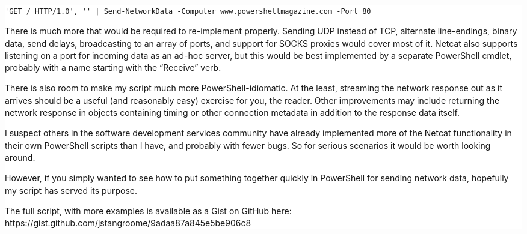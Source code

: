 ```
'GET / HTTP/1.0', '' | Send-NetworkData -Computer www.powershellmagazine.com -Port 80
```

There is much more that would be required to re-implement properly. Sending UDP instead of TCP, alternate line-endings, binary data, send delays, broadcasting to an array of ports, and support for SOCKS proxies would cover most of it. Netcat also supports listening on a port for incoming data as an ad-hoc server, but this would be best implemented by a separate PowerShell cmdlet, probably with a name starting with the “Receive” verb.

There is also room to make my script much more PowerShell-idiomatic. At the least, streaming the network response out as it arrives should be a useful (and reasonably easy) exercise for you, the reader. Other improvements may include returning the network response in objects containing timing or other connection metadata in addition to the response data itself.

I suspect others in the <a href="https://www.bairesdev.com/software-development-services/">software development service</a>s community have already implemented more of the Netcat functionality in their own PowerShell scripts than I have, and probably with fewer bugs. So for serious scenarios it would be worth looking around.

However, if you simply wanted to see how to put something together quickly in PowerShell for sending network data, hopefully my script has served its purpose.

The full script, with more examples is available as a Gist on GitHub here: <a href="https://gist.github.com/jstangroome/9adaa87a845e5be906c8">https://gist.github.com/jstangroome/9adaa87a845e5be906c8</a>